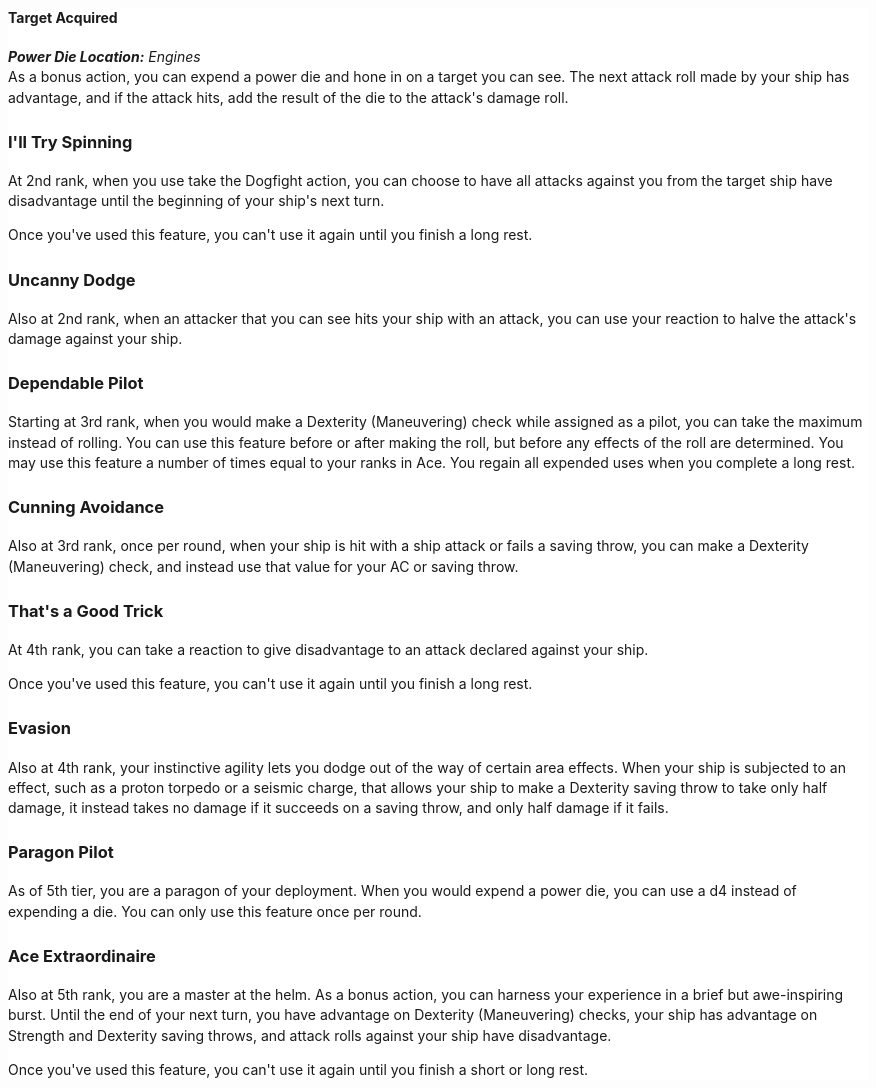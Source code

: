 #### Target Acquired
_**Power Die Location:** Engines_<br>
As a bonus action, you can expend a power die and hone in on a target you can see. The next attack roll made by your ship has advantage, and if the attack hits, add the result of the die to the attack's damage roll.

### I'll Try Spinning
At 2nd rank, when you use take the Dogfight action, you can choose to have all attacks against you from the target ship have disadvantage until the beginning of your ship's next turn.

Once you've used this feature, you can't use it again until you finish a long rest.



### Uncanny Dodge
Also at 2nd rank, when an attacker that you can see hits your ship with an attack, you can use your reaction to halve the attack's damage against your ship.

### Dependable Pilot
Starting at 3rd rank, when you would make a Dexterity (Maneuvering) check while assigned as a pilot, you can take the maximum instead of rolling. You can use this feature before or after making the roll, but before any effects of the roll are determined. You may use this feature a number of times equal to your ranks in Ace.  You regain all expended uses when you complete a long rest.

### Cunning Avoidance
Also at 3rd rank, once per round, when your ship is hit with a ship attack or fails a saving throw, you can make a Dexterity (Maneuvering) check, and instead use that value for your AC or saving throw.

### That's a Good Trick
At 4th rank, you can take a reaction to give disadvantage to an attack declared against your ship.

Once you've used this feature, you can't use it again until you finish a long rest.

### Evasion
Also at 4th rank, your instinctive agility lets you dodge out of the way of certain area effects. When your ship is subjected to an effect, such as a proton torpedo or a seismic charge, that allows your ship to make a Dexterity saving throw to take only half damage, it instead takes no damage if it succeeds on a saving throw, and only half damage if it fails.

### Paragon Pilot
As of 5th tier, you are a paragon of your deployment. When you would expend a power die, you can use a d4 instead of expending a die. You can only use this feature once per round.

### Ace Extraordinaire
Also at 5th rank, you are a master at the helm. As a bonus action, you can harness your experience in a brief but awe-inspiring burst. Until the end of your next turn, you have advantage on Dexterity (Maneuvering) checks, your ship has advantage on Strength and Dexterity saving throws, and attack rolls against your ship have disadvantage.

Once you've used this feature, you can't use it again until you finish a short or long rest.

